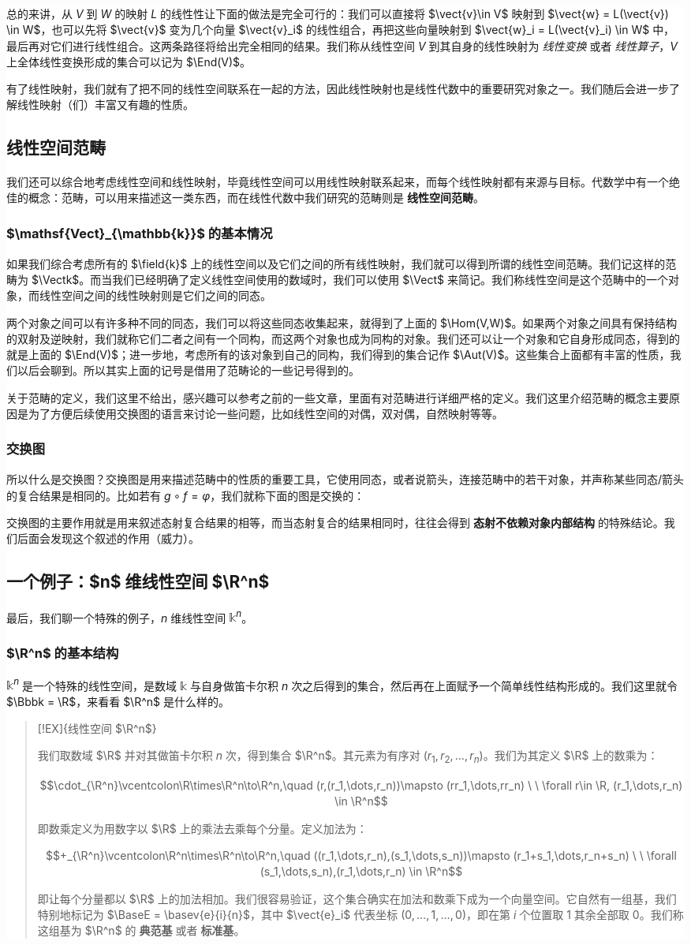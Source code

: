 总的来讲，从 $V$ 到 $W$ 的映射 $L$ 的线性性让下面的做法是完全可行的：我们可以直接将 $\vect{v}\in V$ 映射到 $\vect{w} = L(\vect{v}) \in W$，也可以先将 $\vect{v}$ 变为几个向量 $\vect{v}_i$ 的线性组合，再把这些向量映射到 $\vect{w}_i = L(\vect{v}_i) \in W$ 中，最后再对它们进行线性组合。这两条路径将给出完全相同的结果。我们称从线性空间 $V$ 到其自身的线性映射为 *线性变换* 或者 *线性算子*，$V$ 上全体线性变换形成的集合可以记为 $\End(V)$。

有了线性映射，我们就有了把不同的线性空间联系在一起的方法，因此线性映射也是线性代数中的重要研究对象之一。我们随后会进一步了解线性映射（们）丰富又有趣的性质。

## 线性空间范畴

我们还可以综合地考虑线性空间和线性映射，毕竟线性空间可以用线性映射联系起来，而每个线性映射都有来源与目标。代数学中有一个绝佳的概念：范畴，可以用来描述这一类东西，而在线性代数中我们研究的范畴则是 **线性空间范畴**。

### \$\mathsf{Vect}_{\mathbb{k}}\$ 的基本情况

如果我们综合考虑所有的 $\field{k}$ 上的线性空间以及它们之间的所有线性映射，我们就可以得到所谓的线性空间范畴。我们记这样的范畴为 $\Vectk$。而当我们已经明确了定义线性空间使用的数域时，我们可以使用 $\Vect$ 来简记。我们称线性空间是这个范畴中的一个对象，而线性空间之间的线性映射则是它们之间的同态。

两个对象之间可以有许多种不同的同态，我们可以将这些同态收集起来，就得到了上面的 $\Hom(V,W)$。如果两个对象之间具有保持结构的双射及逆映射，我们就称它们二者之间有一个同构，而这两个对象也成为同构的对象。我们还可以让一个对象和它自身形成同态，得到的就是上面的 $\End(V)$；进一步地，考虑所有的该对象到自己的同构，我们得到的集合记作 $\Aut(V)$。这些集合上面都有丰富的性质，我们以后会聊到。所以其实上面的记号是借用了范畴论的一些记号得到的。

关于范畴的定义，我们这里不给出，感兴趣可以参考之前的一些文章，里面有对范畴进行详细严格的定义。我们这里介绍范畴的概念主要原因是为了方便后续使用交换图的语言来讨论一些问题，比如线性空间的对偶，双对偶，自然映射等等。

### 交换图

所以什么是交换图？交换图是用来描述范畴中的性质的重要工具，它使用同态，或者说箭头，连接范畴中的若干对象，并声称某些同态/箭头的复合结果是相同的。比如若有 $g\circ f = \varphi$，我们就称下面的图是交换的：


<iframe class="quiver-embed" src="https://q.uiver.app/#q=WzAsMyxbMCwwLCJBIl0sWzEsMCwiQiJdLFsxLDEsIkMiXSxbMCwxLCJmIl0sWzEsMiwiZyJdLFswLDIsIlxcdmFycGhpID0gZ1xcY2lyYyBmIiwyXV0=&embed" width="304" height="304" style="border-radius: 8px; border: none;"></iframe>

交换图的主要作用就是用来叙述态射复合结果的相等，而当态射复合的结果相同时，往往会得到 **态射不依赖对象内部结构** 的特殊结论。我们后面会发现这个叙述的作用（威力）。

## 一个例子：\$n\$ 维线性空间 \$\R^n\$

最后，我们聊一个特殊的例子，$n$ 维线性空间 $\Bbbk^n$。

### \$\R^n\$ 的基本结构

$\Bbbk^n$ 是一个特殊的线性空间，是数域 $\Bbbk$ 与自身做笛卡尔积 $n$ 次之后得到的集合，然后再在上面赋予一个简单线性结构形成的。我们这里就令 $\Bbbk = \R$，来看看 $\R^n$ 是什么样的。

> [!EX]{线性空间 $\R^n$}
>
> 我们取数域 $\R$ 并对其做笛卡尔积 $n$ 次，得到集合 $\R^n$。其元素为有序对 $(r_1,r_2,\dots,r_n)$。我们为其定义 $\R$ 上的数乘为：
>
> $$\cdot_{\R^n}\vcentcolon\R\times\R^n\to\R^n,\quad (r,(r_1,\dots,r_n))\mapsto (rr_1,\dots,rr_n) \ \ \forall r\in \R, (r_1,\dots,r_n) \in \R^n$$
>
> 即数乘定义为用数字以 $\R$ 上的乘法去乘每个分量。定义加法为：
> 
> $$+_{\R^n}\vcentcolon\R^n\times\R^n\to\R^n,\quad ((r_1,\dots,r_n),(s_1,\dots,s_n))\mapsto (r_1+s_1,\dots,r_n+s_n) \ \ \forall (s_1,\dots,s_n),(r_1,\dots,r_n) \in \R^n$$
>
> 即让每个分量都以 $\R$ 上的加法相加。我们很容易验证，这个集合确实在加法和数乘下成为一个向量空间。它自然有一组基，我们特别地标记为 $\BaseE = \basev{e}{i}{n}$，其中 $\vect{e}_i$ 代表坐标 $(0,\dots,1,\dots,0)$，即在第 $i$ 个位置取 $1$ 其余全部取 $0$。我们称这组基为 $\R^n$ 的 **典范基** 或者 **标准基**。

